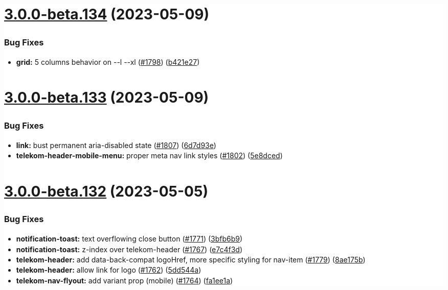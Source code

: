 



# [3.0.0-beta.134](https://github.com/telekom/scale/compare/v3.0.0-beta.133...v3.0.0-beta.134) (2023-05-09)


### Bug Fixes

* **grid:** 5 columns behavior on --l --xl ([#1798](https://github.com/telekom/scale/issues/1798)) ([b421e27](https://github.com/telekom/scale/commit/b421e276cf6e640610cd703a0b0848fe3f051e70))





# [3.0.0-beta.133](https://github.com/telekom/scale/compare/v3.0.0-beta.132...v3.0.0-beta.133) (2023-05-09)


### Bug Fixes

* **link:** bust permanent aria-disabled state ([#1807](https://github.com/telekom/scale/issues/1807)) ([6d7d93e](https://github.com/telekom/scale/commit/6d7d93e5afc62360911a59ac14aa41044a1f1d29))
* **telekom-header-mobile-menu:** proper meta nav link styles ([#1802](https://github.com/telekom/scale/issues/1802)) ([5e8dced](https://github.com/telekom/scale/commit/5e8dced050bc7774e9f93f116ed155153c20314b))





# [3.0.0-beta.132](https://github.com/telekom/scale/compare/v3.0.0-beta.131...v3.0.0-beta.132) (2023-05-05)


### Bug Fixes

* **notification-toast:** text overflowing close button ([#1771](https://github.com/telekom/scale/issues/1771)) ([3bfb6b9](https://github.com/telekom/scale/commit/3bfb6b9e922e9c38977e3842eeec25525caa77f0))
* **notification-toast:** z-index over telekom-header ([#1767](https://github.com/telekom/scale/issues/1767)) ([e7c4f3d](https://github.com/telekom/scale/commit/e7c4f3d274bc6fdfddf42ad38191e4bb0cd7b7b5))
* **telekom-header:** add data-back-compat logoHref, more specific styling for nav-item ([#1779](https://github.com/telekom/scale/issues/1779)) ([8ae175b](https://github.com/telekom/scale/commit/8ae175b7f7b611a7793fd578944edc793d991c9a))
* **telekom-header:** allow link for logo ([#1762](https://github.com/telekom/scale/issues/1762)) ([5dd544a](https://github.com/telekom/scale/commit/5dd544a5d8259a326b346e4bf7847be5cf0e9206))
* **telekom-nav-flyout:** add variant prop (mobile) ([#1764](https://github.com/telekom/scale/issues/1764)) ([fa1ee1a](https://github.com/telekom/scale/commit/fa1ee1a329d99479d3aec1c349eeda8d14ba1f31))

